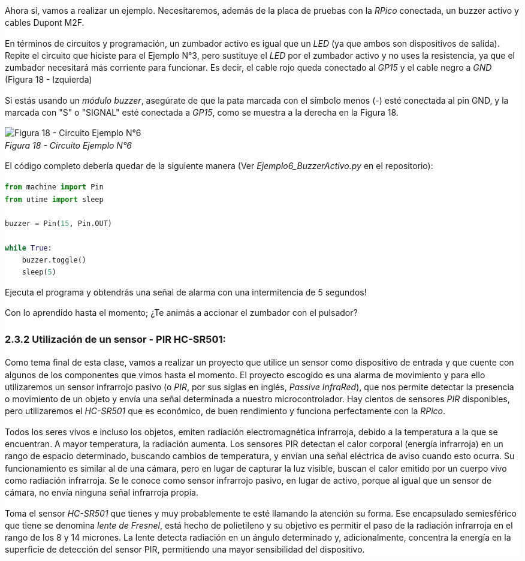 Ahora sí, vamos a realizar un ejemplo. Necesitaremos, además de la placa de pruebas con la *RPico* conectada, un buzzer activo y cables Dupont M2F.

En términos de circuitos y programación, un zumbador activo es igual que un *LED* (ya que ambos son dispositivos de salida). Repite el circuito que hiciste para el Ejemplo N°3, pero sustituye el *LED* por el zumbador activo y no uses la resistencia, ya que el zumbador necesitará más corriente para funcionar. Es decir, el cable rojo queda conectado al *GP15* y el cable negro a *GND* (Figura 18 - Izquierda)

Si estás usando un *módulo buzzer*, asegúrate de que la pata marcada con el símbolo menos (-) esté conectada al pin GND, y la marcada con "S" o "SIGNAL" esté conectada a *GP15*, como se muestra a la derecha en la Figura 18.

![Figura 18 - Circuito Ejemplo N°6](./images/Figura18-CircuitoEjemploN°6.jpg)  
*Figura 18 - Circuito Ejemplo N°6*

El código completo debería quedar de la siguiente manera (Ver *Ejemplo6_BuzzerActivo.py* en el repositorio):
```python
from machine import Pin
from utime import sleep

buzzer = Pin(15, Pin.OUT)

while True:
    buzzer.toggle()
    sleep(5)
```
Ejecuta el programa y obtendrás una señal de alarma con una intermitencia de 5 segundos!

Con lo aprendido hasta el momento; ¿Te animás a accionar el zumbador con el pulsador?

### 2.3.2 Utilización de un sensor - PIR HC-SR501:

Como tema final de esta clase, vamos a realizar un proyecto que utilice un sensor como dispositivo de entrada y que cuente con algunos de los componentes que vimos hasta el momento. El proyecto escogido es una alarma de movimiento y para ello utilizaremos un sensor infrarrojo pasivo (o *PIR*, por sus siglas en inglés, *Passive InfraRed*), que nos permite detectar la presencia o movimiento de un objeto y envía una señal determinada a nuestro microcontrolador. Hay cientos de sensores *PIR* disponibles, pero utilizaremos el *HC-SR501* que es económico, de buen rendimiento y funciona perfectamente con la *RPico*.

Todos los seres vivos e incluso los objetos, emiten radiación electromagnética infrarroja, debido a la temperatura a la que se encuentran. A mayor temperatura, la radiación aumenta. Los sensores PIR detectan el calor corporal (energía infrarroja) en un rango de espacio determinado, buscando cambios de temperatura, y envían una señal eléctrica de aviso cuando esto ocurra. Su funcionamiento es similar al de una cámara, pero en lugar de capturar la luz visible, buscan el calor emitido por un cuerpo vivo como radiación infrarroja. Se le conoce como sensor infrarrojo pasivo, en lugar de activo, porque al igual que un sensor de cámara, no envía ninguna señal infrarroja propia.

Toma el sensor *HC-SR501* que tienes y muy probablemente te esté llamando la atención su forma. Ese encapsulado semiesférico que tiene se denomina *lente de Fresnel*, está hecho de polietileno y su objetivo es permitir el paso de la radiación infrarroja en el rango de los 8 y 14 micrones. La lente detecta radiación en un ángulo determinado y, adicionalmente, concentra la energía en la superficie de detección del sensor PIR, permitiendo una mayor sensibilidad del dispositivo. 
